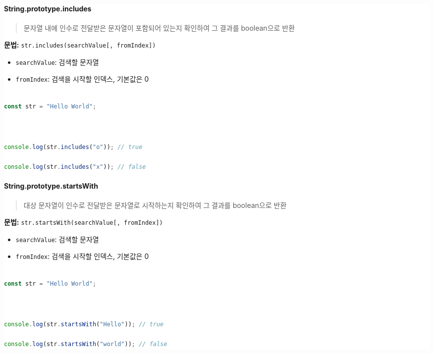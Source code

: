   

#### String.prototype.includes

  

> 문자열 내에 인수로 전달받은 문자열이 포함되어 있는지 확인하여 그 결과를 boolean으로 반환

  

**문법:** `str.includes(searchValue[, fromIndex])`

  

- `searchValue`: 검색할 문자열

- `fromIndex`: 검색을 시작할 인덱스, 기본값은 0

  

```js

const str = "Hello World";

  

console.log(str.includes("o")); // true

console.log(str.includes("x")); // false

```

  

#### String.prototype.startsWith

  

> 대상 문자열이 인수로 전달받은 문자열로 시작하는지 확인하여 그 결과를 boolean으로 반환

  

**문법:** `str.startsWith(searchValue[, fromIndex])`

  

- `searchValue`: 검색할 문자열

- `fromIndex`: 검색을 시작할 인덱스, 기본값은 0

  

```js

const str = "Hello World";

  

console.log(str.startsWith("Hello")); // true

console.log(str.startsWith("world")); // false

```

  
